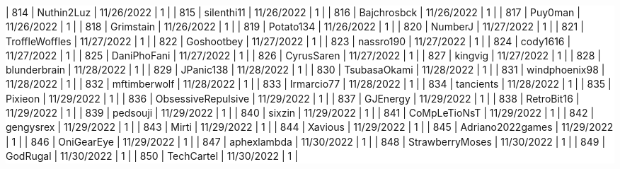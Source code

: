 | 814 | Nuthin2Luz          | 11/26/2022    | 1                |
| 815 | silenthi11          | 11/26/2022    | 1                |
| 816 | Bajchrosbck         | 11/26/2022    | 1                |
| 817 | Puy0man             | 11/26/2022    | 1                |
| 818 | Grimstain           | 11/26/2022    | 1                |
| 819 | Potato134           | 11/26/2022    | 1                |
| 820 | NumberJ             | 11/27/2022    | 1                |
| 821 | TroffleWoffles      | 11/27/2022    | 1                |
| 822 | Goshootbey          | 11/27/2022    | 1                |
| 823 | nassro190           | 11/27/2022    | 1                |
| 824 | cody1616            | 11/27/2022    | 1                |
| 825 | DaniPhoFani         | 11/27/2022    | 1                |
| 826 | CyrusSaren          | 11/27/2022    | 1                |
| 827 | kingvig             | 11/27/2022    | 1                |
| 828 | blunderbrain        | 11/28/2022    | 1                |
| 829 | JPanic138           | 11/28/2022    | 1                |
| 830 | TsubasaOkami        | 11/28/2022    | 1                |
| 831 | windphoenix98       | 11/28/2022    | 1                |
| 832 | mftimberwolf        | 11/28/2022    | 1                |
| 833 | Irmarcio77          | 11/28/2022    | 1                |
| 834 | tancients           | 11/28/2022    | 1                |
| 835 | Pixieon             | 11/29/2022    | 1                |
| 836 | ObsessiveRepulsive  | 11/29/2022    | 1                |
| 837 | GJEnergy            | 11/29/2022    | 1                |
| 838 | RetroBit16          | 11/29/2022    | 1                |
| 839 | pedsouji            | 11/29/2022    | 1                |
| 840 | sixzin              | 11/29/2022    | 1                |
| 841 | CoMpLeTioNsT        | 11/29/2022    | 1                |
| 842 | gengysrex           | 11/29/2022    | 1                |
| 843 | Mirti               | 11/29/2022    | 1                |
| 844 | Xavious             | 11/29/2022    | 1                |
| 845 | Adriano2022games    | 11/29/2022    | 1                |
| 846 | OniGearEye          | 11/29/2022    | 1                |
| 847 | aphexlambda         | 11/30/2022    | 1                |
| 848 | StrawberryMoses     | 11/30/2022    | 1                |
| 849 | GodRugal            | 11/30/2022    | 1                |
| 850 | TechCartel          | 11/30/2022    | 1                |